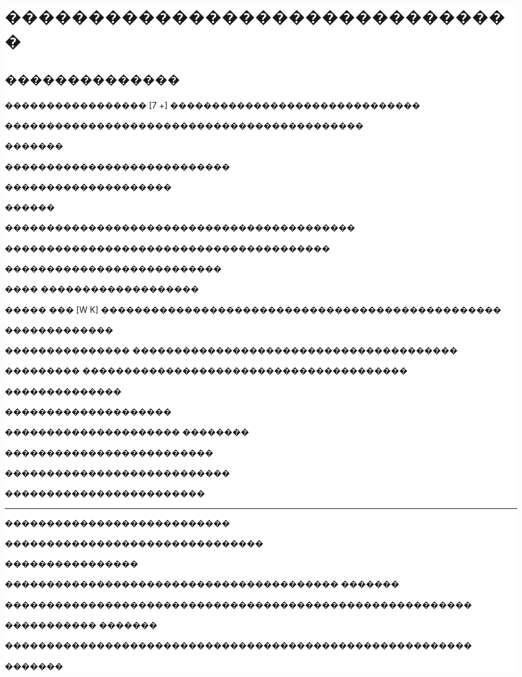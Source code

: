 # �������������������������������

## ��������������

**�����������������** [7 +] **������������������������������**

**�������������������������������������������**

**�������**

���������������������������

��������������������

������

������������������������������������������

���������������������������������������

��������������������������

**����** �������������������

**�����** ��� [W K] ������������������������������������������������

�������������

**���������������** ���������������������������������������

**���������** ���������������������������������������

**��������������**

**��������������������**

��������������������� **��������**

�������������������������

���������������������������

������������������������


-----

���������������������������

�������������������������������

**����������������**

���������������������������������������� **�������**

��������������������������������������������������������

����������� **�������**

��������������������������������������������������������

**�������**
